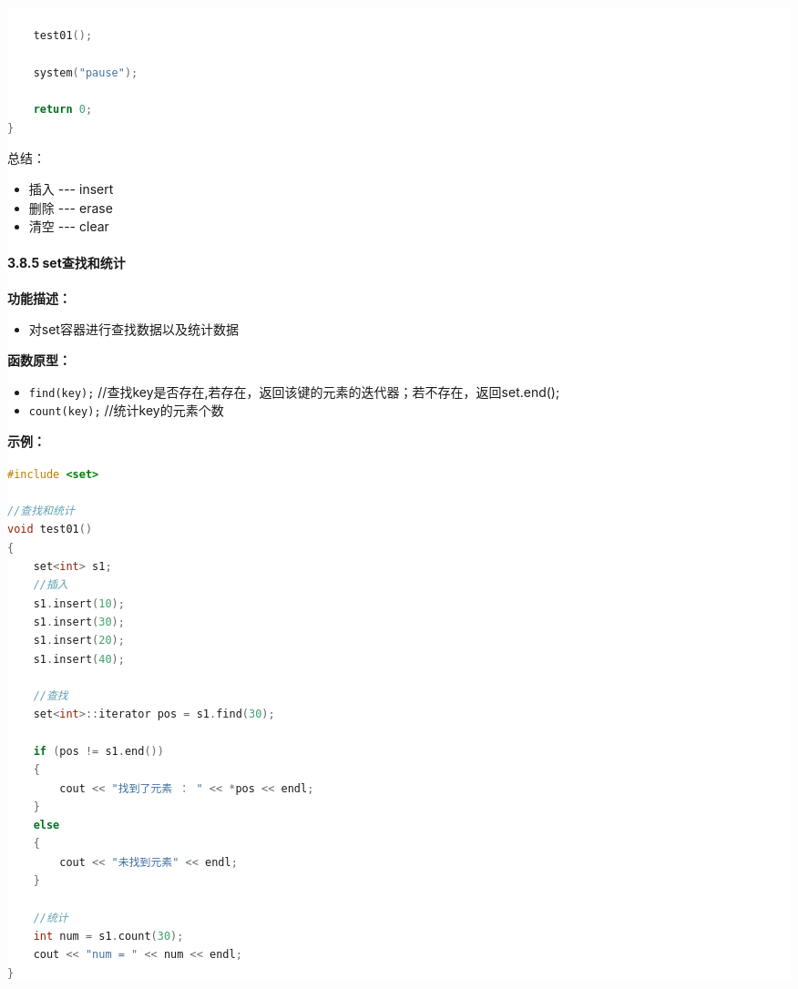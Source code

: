 ```C++

	test01();

	system("pause");

	return 0;
}
```

总结：

* 插入   --- insert
* 删除   --- erase
* 清空   --- clear











#### 3.8.5 set查找和统计

**功能描述：**

* 对set容器进行查找数据以及统计数据



**函数原型：**

* `find(key);`                  //查找key是否存在,若存在，返回该键的元素的迭代器；若不存在，返回set.end();
* `count(key);`                //统计key的元素个数





**示例：**

```C++
#include <set>

//查找和统计
void test01()
{
	set<int> s1;
	//插入
	s1.insert(10);
	s1.insert(30);
	s1.insert(20);
	s1.insert(40);
	
	//查找
	set<int>::iterator pos = s1.find(30);

	if (pos != s1.end())
	{
		cout << "找到了元素 ： " << *pos << endl;
	}
	else
	{
		cout << "未找到元素" << endl;
	}

	//统计
	int num = s1.count(30);
	cout << "num = " << num << endl;
}

```